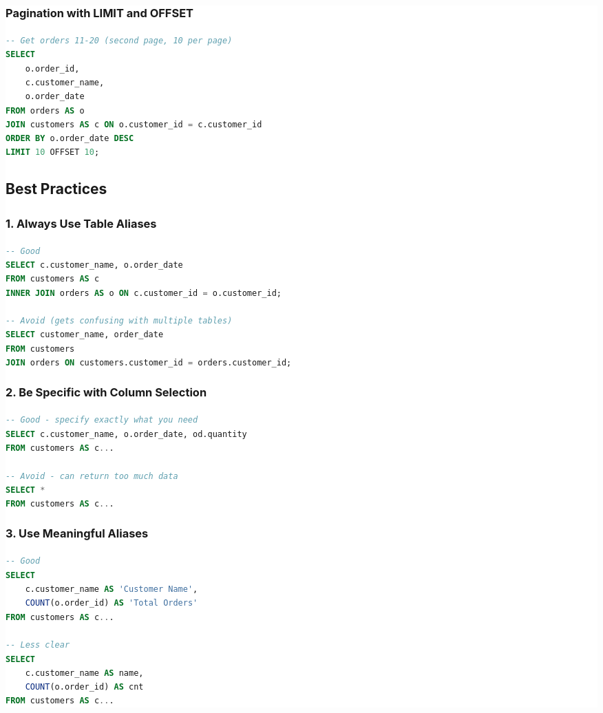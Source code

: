 
### Pagination with LIMIT and OFFSET

```sql
-- Get orders 11-20 (second page, 10 per page)
SELECT
    o.order_id,
    c.customer_name,
    o.order_date
FROM orders AS o
JOIN customers AS c ON o.customer_id = c.customer_id
ORDER BY o.order_date DESC
LIMIT 10 OFFSET 10;
```

## Best Practices

### 1. Always Use Table Aliases

```sql
-- Good
SELECT c.customer_name, o.order_date
FROM customers AS c
INNER JOIN orders AS o ON c.customer_id = o.customer_id;

-- Avoid (gets confusing with multiple tables)
SELECT customer_name, order_date
FROM customers
JOIN orders ON customers.customer_id = orders.customer_id;
```

### 2. Be Specific with Column Selection

```sql
-- Good - specify exactly what you need
SELECT c.customer_name, o.order_date, od.quantity
FROM customers AS c...

-- Avoid - can return too much data
SELECT *
FROM customers AS c...
```

### 3. Use Meaningful Aliases

```sql
-- Good
SELECT
    c.customer_name AS 'Customer Name',
    COUNT(o.order_id) AS 'Total Orders'
FROM customers AS c...

-- Less clear
SELECT
    c.customer_name AS name,
    COUNT(o.order_id) AS cnt
FROM customers AS c...
```
